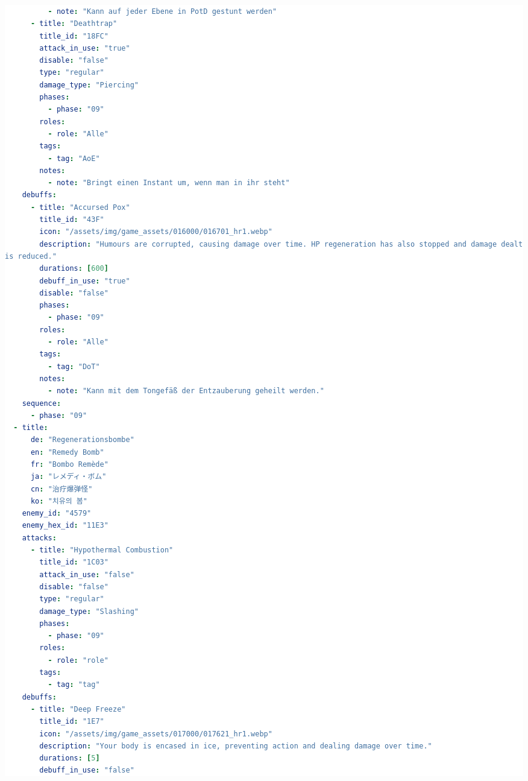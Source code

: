 ```yaml
          - note: "Kann auf jeder Ebene in PotD gestunt werden"
      - title: "Deathtrap"
        title_id: "18FC"
        attack_in_use: "true"
        disable: "false"
        type: "regular"
        damage_type: "Piercing"
        phases:
          - phase: "09"
        roles:
          - role: "Alle"
        tags:
          - tag: "AoE"
        notes:
          - note: "Bringt einen Instant um, wenn man in ihr steht"
    debuffs:
      - title: "Accursed Pox"
        title_id: "43F"
        icon: "/assets/img/game_assets/016000/016701_hr1.webp"
        description: "Humours are corrupted, causing damage over time. HP regeneration has also stopped and damage dealt is reduced."
        durations: [600]
        debuff_in_use: "true"
        disable: "false"
        phases:
          - phase: "09"
        roles:
          - role: "Alle"
        tags:
          - tag: "DoT"
        notes:
          - note: "Kann mit dem Tongefäß der Entzauberung geheilt werden."
    sequence:
      - phase: "09"
  - title:
      de: "Regenerationsbombe"
      en: "Remedy Bomb"
      fr: "Bombo Remède"
      ja: "レメディ・ボム"
      cn: "治疗爆弹怪"
      ko: "치유의 봄"
    enemy_id: "4579"
    enemy_hex_id: "11E3"
    attacks:
      - title: "Hypothermal Combustion"
        title_id: "1C03"
        attack_in_use: "false"
        disable: "false"
        type: "regular"
        damage_type: "Slashing"
        phases:
          - phase: "09"
        roles:
          - role: "role"
        tags:
          - tag: "tag"
    debuffs:
      - title: "Deep Freeze"
        title_id: "1E7"
        icon: "/assets/img/game_assets/017000/017621_hr1.webp"
        description: "Your body is encased in ice, preventing action and dealing damage over time."
        durations: [5]
        debuff_in_use: "false"
```